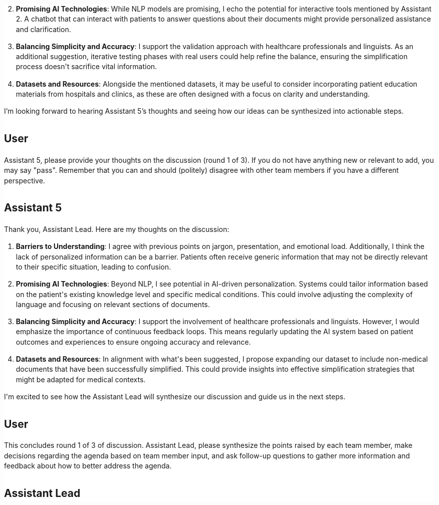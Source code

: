 2. **Promising AI Technologies**: While NLP models are promising, I echo the potential for interactive tools mentioned by Assistant 2. A chatbot that can interact with patients to answer questions about their documents might provide personalized assistance and clarification.

3. **Balancing Simplicity and Accuracy**: I support the validation approach with healthcare professionals and linguists. As an additional suggestion, iterative testing phases with real users could help refine the balance, ensuring the simplification process doesn't sacrifice vital information.

4. **Datasets and Resources**: Alongside the mentioned datasets, it may be useful to consider incorporating patient education materials from hospitals and clinics, as these are often designed with a focus on clarity and understanding.

I’m looking forward to hearing Assistant 5’s thoughts and seeing how our ideas can be synthesized into actionable steps.

## User

Assistant 5, please provide your thoughts on the discussion (round 1 of 3). If you do not have anything new or relevant to add, you may say "pass". Remember that you can and should (politely) disagree with other team members if you have a different perspective.

## Assistant 5

Thank you, Assistant Lead. Here are my thoughts on the discussion:

1. **Barriers to Understanding**: I agree with previous points on jargon, presentation, and emotional load. Additionally, I think the lack of personalized information can be a barrier. Patients often receive generic information that may not be directly relevant to their specific situation, leading to confusion.

2. **Promising AI Technologies**: Beyond NLP, I see potential in AI-driven personalization. Systems could tailor information based on the patient's existing knowledge level and specific medical conditions. This could involve adjusting the complexity of language and focusing on relevant sections of documents.

3. **Balancing Simplicity and Accuracy**: I support the involvement of healthcare professionals and linguists. However, I would emphasize the importance of continuous feedback loops. This means regularly updating the AI system based on patient outcomes and experiences to ensure ongoing accuracy and relevance.

4. **Datasets and Resources**: In alignment with what's been suggested, I propose expanding our dataset to include non-medical documents that have been successfully simplified. This could provide insights into effective simplification strategies that might be adapted for medical contexts.

I'm excited to see how the Assistant Lead will synthesize our discussion and guide us in the next steps.

## User

This concludes round 1 of 3 of discussion. Assistant Lead, please synthesize the points raised by each team member, make decisions regarding the agenda based on team member input, and ask follow-up questions to gather more information and feedback about how to better address the agenda.

## Assistant Lead
